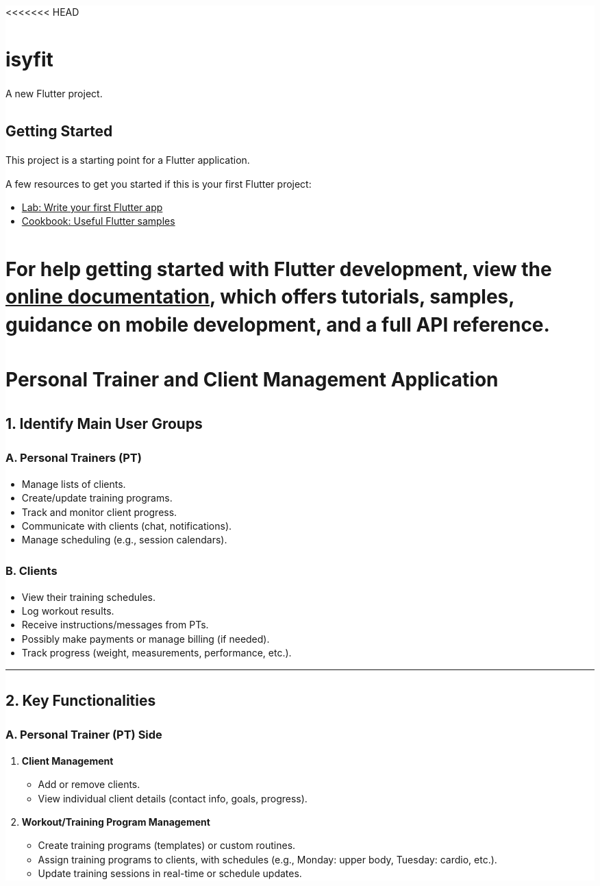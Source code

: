 <<<<<<< HEAD
# isyfit

A new Flutter project.

## Getting Started

This project is a starting point for a Flutter application.

A few resources to get you started if this is your first Flutter project:

- [Lab: Write your first Flutter app](https://docs.flutter.dev/get-started/codelab)
- [Cookbook: Useful Flutter samples](https://docs.flutter.dev/cookbook)

For help getting started with Flutter development, view the
[online documentation](https://docs.flutter.dev/), which offers tutorials,
samples, guidance on mobile development, and a full API reference.
=======
# Personal Trainer and Client Management Application

## 1. Identify Main User Groups

### A. Personal Trainers (PT)
- Manage lists of clients.
- Create/update training programs.
- Track and monitor client progress.
- Communicate with clients (chat, notifications).
- Manage scheduling (e.g., session calendars).

### B. Clients
- View their training schedules.
- Log workout results.
- Receive instructions/messages from PTs.
- Possibly make payments or manage billing (if needed).
- Track progress (weight, measurements, performance, etc.).

---

## 2. Key Functionalities

### A. Personal Trainer (PT) Side

1. **Client Management**
   - Add or remove clients.
   - View individual client details (contact info, goals, progress).

2. **Workout/Training Program Management**
   - Create training programs (templates) or custom routines.
   - Assign training programs to clients, with schedules (e.g., Monday: upper body, Tuesday: cardio, etc.).
   - Update training sessions in real-time or schedule updates.
